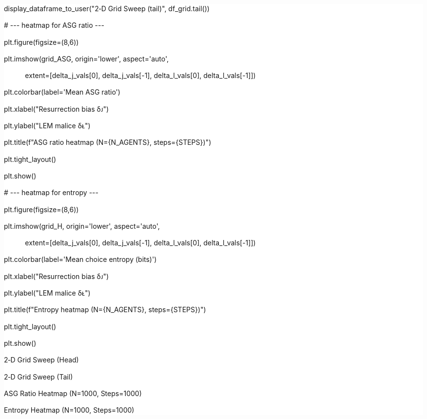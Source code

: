 display\_dataframe\_to\_user("2‑D Grid Sweep (tail)", df\_grid.tail())   
   
     
   
\# --- heatmap for ASG ratio ---   
   
plt.figure(figsize=(8,6))   
   
plt.imshow(grid\_ASG, origin='lower', aspect='auto',   
   
           extent=\[delta\_j\_vals\[0\], delta\_j\_vals\[-1\], delta\_l\_vals\[0\], delta\_l\_vals\[-1\]\])   
   
plt.colorbar(label='Mean ASG ratio')   
   
plt.xlabel("Resurrection bias δᴊ")   
   
plt.ylabel("LEM malice δᴌ")   
   
plt.title(f"ASG ratio heatmap (N={N\_AGENTS}, steps={STEPS})")   
   
plt.tight\_layout()   
   
plt.show()   
   
     
   
\# --- heatmap for entropy ---   
   
plt.figure(figsize=(8,6))   
   
plt.imshow(grid\_H, origin='lower', aspect='auto',   
   
           extent=\[delta\_j\_vals\[0\], delta\_j\_vals\[-1\], delta\_l\_vals\[0\], delta\_l\_vals\[-1\]\])   
   
plt.colorbar(label='Mean choice entropy (bits)')   
   
plt.xlabel("Resurrection bias δᴊ")   
   
plt.ylabel("LEM malice δᴌ")   
   
plt.title(f"Entropy heatmap (N={N\_AGENTS}, steps={STEPS})")   
   
plt.tight\_layout()   
   
plt.show()   
   
2‑D Grid Sweep (Head)   
   
     
   
     
   
2‑D Grid Sweep (Tail)   
   
     
   
     
   
ASG Ratio Heatmap (N=1000, Steps=1000)   
   
     
   
     
   
     
   
Entropy Heatmap (N=1000, Steps=1000)   
   
     
   
     
   